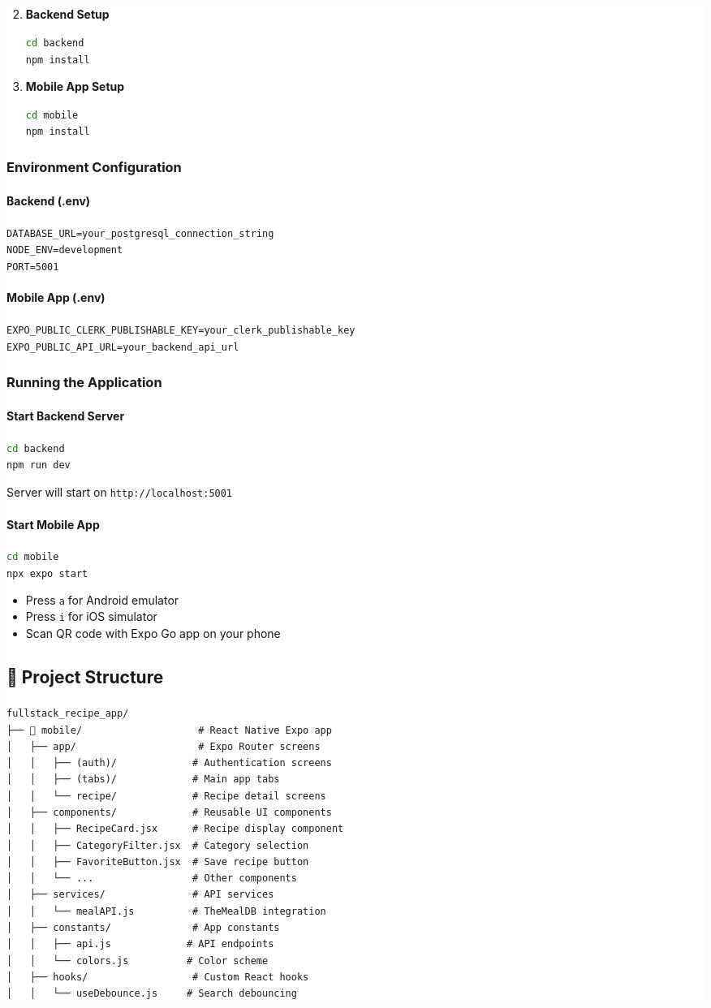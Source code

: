 2. **Backend Setup**
   ```bash
   cd backend
   npm install
   ```

3. **Mobile App Setup**
   ```bash
   cd mobile
   npm install
   ```

### Environment Configuration

#### Backend (.env)
```env
DATABASE_URL=your_postgresql_connection_string
NODE_ENV=development
PORT=5001
```

#### Mobile App (.env)
```env
EXPO_PUBLIC_CLERK_PUBLISHABLE_KEY=your_clerk_publishable_key
EXPO_PUBLIC_API_URL=your_backend_api_url
```

### Running the Application

#### Start Backend Server
```bash
cd backend
npm run dev
```
Server will start on `http://localhost:5001`

#### Start Mobile App
```bash
cd mobile
npx expo start
```
- Press `a` for Android emulator
- Press `i` for iOS simulator
- Scan QR code with Expo Go app on your phone

## 📁 Project Structure

```
fullstack_recipe_app/
├── 📱 mobile/                    # React Native Expo app
│   ├── app/                     # Expo Router screens
│   │   ├── (auth)/             # Authentication screens
│   │   ├── (tabs)/             # Main app tabs
│   │   └── recipe/             # Recipe detail screens
│   ├── components/             # Reusable UI components
│   │   ├── RecipeCard.jsx      # Recipe display component
│   │   ├── CategoryFilter.jsx  # Category selection
│   │   ├── FavoriteButton.jsx  # Save recipe button
│   │   └── ...                 # Other components
│   ├── services/               # API services
│   │   └── mealAPI.js          # TheMealDB integration
│   ├── constants/              # App constants
│   │   ├── api.js             # API endpoints
│   │   └── colors.js          # Color scheme
│   ├── hooks/                  # Custom React hooks
│   │   └── useDebounce.js     # Search debouncing
```